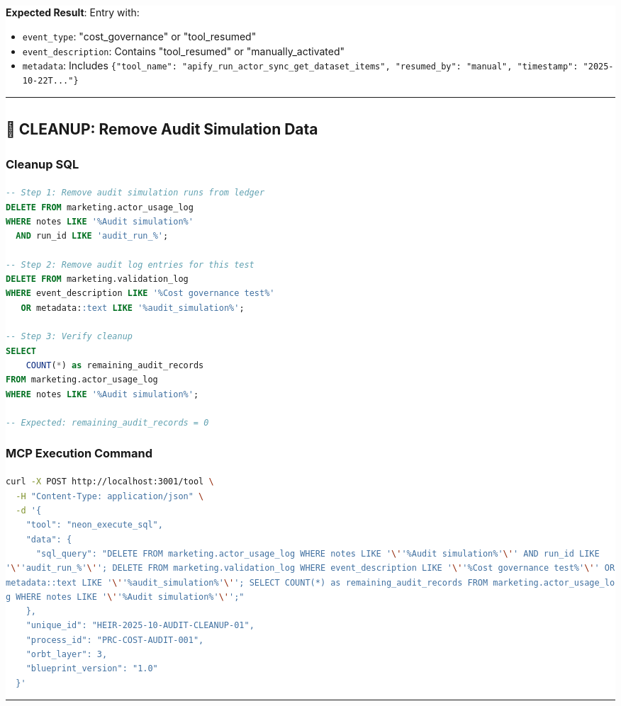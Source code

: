 ```bash
```

**Expected Result**: Entry with:
- `event_type`: "cost_governance" or "tool_resumed"
- `event_description`: Contains "tool_resumed" or "manually_activated"
- `metadata`: Includes `{"tool_name": "apify_run_actor_sync_get_dataset_items", "resumed_by": "manual", "timestamp": "2025-10-22T..."}`

---

## 🧹 CLEANUP: Remove Audit Simulation Data

### Cleanup SQL

```sql
-- Step 1: Remove audit simulation runs from ledger
DELETE FROM marketing.actor_usage_log
WHERE notes LIKE '%Audit simulation%'
  AND run_id LIKE 'audit_run_%';

-- Step 2: Remove audit log entries for this test
DELETE FROM marketing.validation_log
WHERE event_description LIKE '%Cost governance test%'
   OR metadata::text LIKE '%audit_simulation%';

-- Step 3: Verify cleanup
SELECT
    COUNT(*) as remaining_audit_records
FROM marketing.actor_usage_log
WHERE notes LIKE '%Audit simulation%';

-- Expected: remaining_audit_records = 0
```

### MCP Execution Command

```bash
curl -X POST http://localhost:3001/tool \
  -H "Content-Type: application/json" \
  -d '{
    "tool": "neon_execute_sql",
    "data": {
      "sql_query": "DELETE FROM marketing.actor_usage_log WHERE notes LIKE '\''%Audit simulation%'\'' AND run_id LIKE '\''audit_run_%'\''; DELETE FROM marketing.validation_log WHERE event_description LIKE '\''%Cost governance test%'\'' OR metadata::text LIKE '\''%audit_simulation%'\''; SELECT COUNT(*) as remaining_audit_records FROM marketing.actor_usage_log WHERE notes LIKE '\''%Audit simulation%'\'';"
    },
    "unique_id": "HEIR-2025-10-AUDIT-CLEANUP-01",
    "process_id": "PRC-COST-AUDIT-001",
    "orbt_layer": 3,
    "blueprint_version": "1.0"
  }'
```

---